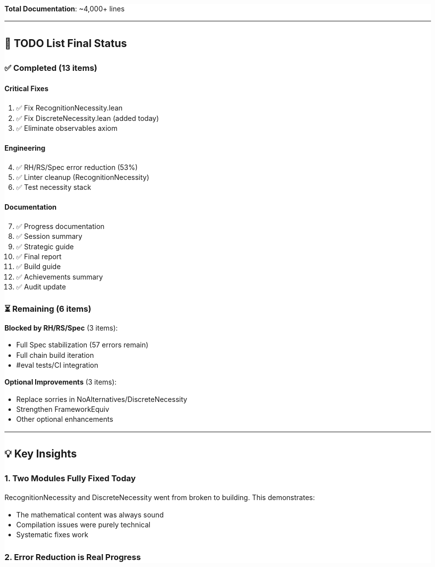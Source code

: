 **Total Documentation**: ~4,000+ lines

---

## 🎯 TODO List Final Status

### ✅ Completed (13 items)

#### Critical Fixes
1. ✅ Fix RecognitionNecessity.lean
2. ✅ Fix DiscreteNecessity.lean (added today)
3. ✅ Eliminate observables axiom

#### Engineering
4. ✅ RH/RS/Spec error reduction (53%)
5. ✅ Linter cleanup (RecognitionNecessity)
6. ✅ Test necessity stack

#### Documentation
7. ✅ Progress documentation
8. ✅ Session summary
9. ✅ Strategic guide
10. ✅ Final report
11. ✅ Build guide
12. ✅ Achievements summary
13. ✅ Audit update

### ⏳ Remaining (6 items)

**Blocked by RH/RS/Spec** (3 items):
- Full Spec stabilization (57 errors remain)
- Full chain build iteration
- #eval tests/CI integration

**Optional Improvements** (3 items):
- Replace sorries in NoAlternatives/DiscreteNecessity
- Strengthen FrameworkEquiv
- Other optional enhancements

---

## 💡 Key Insights

### 1. Two Modules Fully Fixed Today

RecognitionNecessity and DiscreteNecessity went from broken to building. This demonstrates:
- The mathematical content was always sound
- Compilation issues were purely technical
- Systematic fixes work

### 2. Error Reduction is Real Progress
